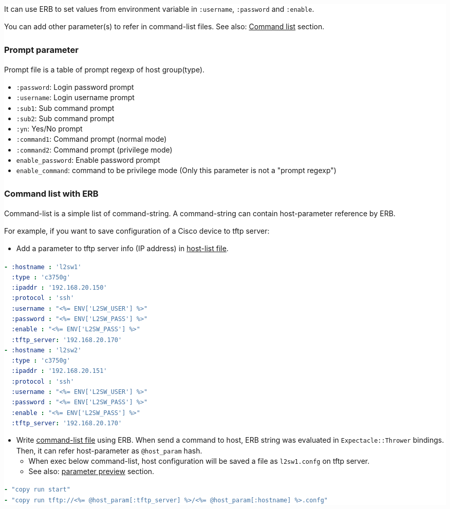 It can use ERB to set values from environment variable in `:username`, `:password` and `:enable`.

You can add other parameter(s) to refer in command-list files.
See also: [Command list](#command-list-with-erb) section.

### Prompt parameter
Prompt file is a table of prompt regexp of host group(type).
- `:password`: Login password prompt
- `:username`: Login username prompt
- `:sub1`: Sub command prompt
- `:sub2`: Sub command prompt
- `:yn`: Yes/No prompt
- `:command1`: Command prompt (normal mode)
- `:command2`: Command prompt (privilege mode)
- `enable_password`: Enable password prompt
- `enable_command`: command to be privilege mode
  (Only this parameter is not a "prompt regexp")

### Command list with ERB
Command-list is a simple list of command-string.
A command-string can contain host-parameter reference by ERB.

For example, if you want to save configuration of a Cisco device to tftp server:
- Add a parameter to tftp server info (IP address) in [host-list file](vendor/hosts/l2switch.yml).
```YAML
- :hostname : 'l2sw1'
  :type : 'c3750g'
  :ipaddr : '192.168.20.150'
  :protocol : 'ssh'
  :username : "<%= ENV['L2SW_USER'] %>"
  :password : "<%= ENV['L2SW_PASS'] %>"
  :enable : "<%= ENV['L2SW_PASS'] %>"
  :tftp_server: '192.168.20.170'
- :hostname : 'l2sw2'
  :type : 'c3750g'
  :ipaddr : '192.168.20.151'
  :protocol : 'ssh'
  :username : "<%= ENV['L2SW_USER'] %>"
  :password : "<%= ENV['L2SW_PASS'] %>"
  :enable : "<%= ENV['L2SW_PASS'] %>"
  :tftp_server: '192.168.20.170'
```

- Write [command-list file](vendor/commands/cisco_save_config_tftp.yml) using ERB.
  When send a command to host, ERB string was evaluated in `Expectacle::Thrower` bindings.
  Then, it can refer host-parameter as `@host_param` hash.
  - When exec below command-list, host configuration will be saved a file as `l2sw1.confg` on tftp server.
  - See also: [parameter preview](#parameter-expansion-and-preview) section.

```YAML
- "copy run start"
- "copy run tftp://<%= @host_param[:tftp_server] %>/<%= @host_param[:hostname] %>.confg"
```
